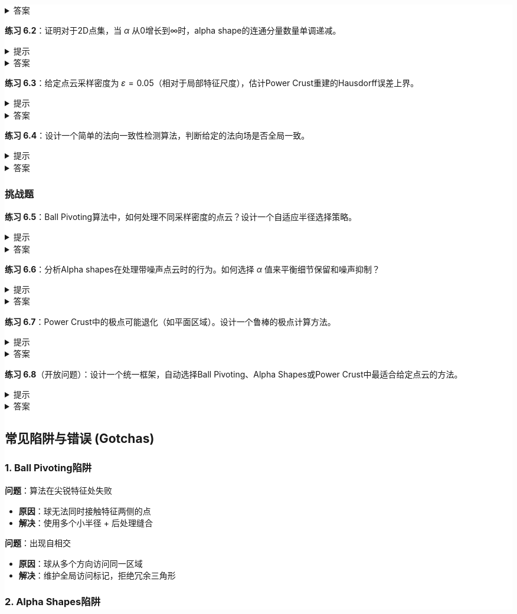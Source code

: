 <details><summary>答案</summary></details>

**练习 6.2**：证明对于2D点集，当 $\alpha$ 从0增长到∞时，alpha shape的连通分量数量单调递减。

<details><summary>提示</summary></details>

<details><summary>答案</summary></details>

**练习 6.3**：给定点云采样密度为 $\varepsilon = 0.05$（相对于局部特征尺度），估计Power Crust重建的Hausdorff误差上界。

<details><summary>提示</summary></details>

<details><summary>答案</summary></details>

**练习 6.4**：设计一个简单的法向一致性检测算法，判断给定的法向场是否全局一致。

<details><summary>提示</summary></details>

<details><summary>答案</summary></details>

### 挑战题

**练习 6.5**：Ball Pivoting算法中，如何处理不同采样密度的点云？设计一个自适应半径选择策略。

<details><summary>提示</summary></details>

<details><summary>答案</summary></details>

**练习 6.6**：分析Alpha shapes在处理带噪声点云时的行为。如何选择 $\alpha$ 值来平衡细节保留和噪声抑制？

<details><summary>提示</summary></details>

<details><summary>答案</summary></details>

**练习 6.7**：Power Crust中的极点可能退化（如平面区域）。设计一个鲁棒的极点计算方法。

<details><summary>提示</summary></details>

<details><summary>答案</summary></details>

**练习 6.8**（开放问题）：设计一个统一框架，自动选择Ball Pivoting、Alpha Shapes或Power Crust中最适合给定点云的方法。

<details><summary>提示</summary></details>

<details><summary>答案</summary></details>

## 常见陷阱与错误 (Gotchas)

### 1. Ball Pivoting陷阱

**问题**：算法在尖锐特征处失败
- **原因**：球无法同时接触特征两侧的点
- **解决**：使用多个小半径 + 后处理缝合

**问题**：出现自相交
- **原因**：球从多个方向访问同一区域
- **解决**：维护全局访问标记，拒绝冗余三角形

### 2. Alpha Shapes陷阱

